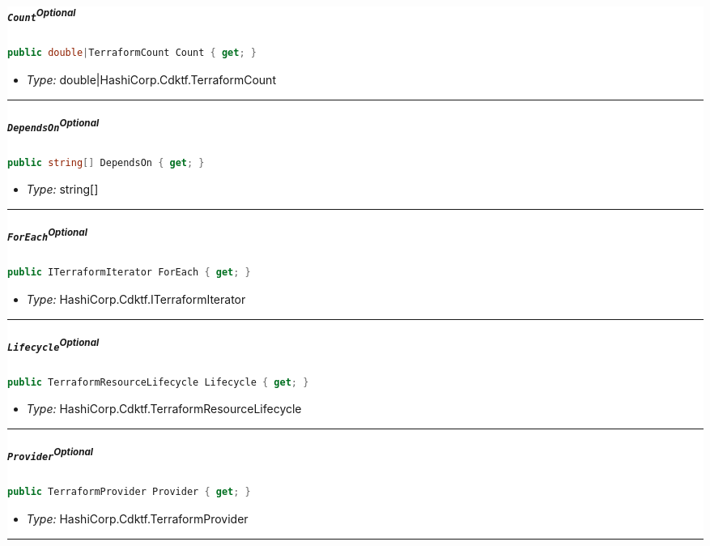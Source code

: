 ##### `Count`<sup>Optional</sup> <a name="Count" id="@cdktf/provider-databricks.dataDatabricksAlertV2.DataDatabricksAlertV2.property.count"></a>

```csharp
public double|TerraformCount Count { get; }
```

- *Type:* double|HashiCorp.Cdktf.TerraformCount

---

##### `DependsOn`<sup>Optional</sup> <a name="DependsOn" id="@cdktf/provider-databricks.dataDatabricksAlertV2.DataDatabricksAlertV2.property.dependsOn"></a>

```csharp
public string[] DependsOn { get; }
```

- *Type:* string[]

---

##### `ForEach`<sup>Optional</sup> <a name="ForEach" id="@cdktf/provider-databricks.dataDatabricksAlertV2.DataDatabricksAlertV2.property.forEach"></a>

```csharp
public ITerraformIterator ForEach { get; }
```

- *Type:* HashiCorp.Cdktf.ITerraformIterator

---

##### `Lifecycle`<sup>Optional</sup> <a name="Lifecycle" id="@cdktf/provider-databricks.dataDatabricksAlertV2.DataDatabricksAlertV2.property.lifecycle"></a>

```csharp
public TerraformResourceLifecycle Lifecycle { get; }
```

- *Type:* HashiCorp.Cdktf.TerraformResourceLifecycle

---

##### `Provider`<sup>Optional</sup> <a name="Provider" id="@cdktf/provider-databricks.dataDatabricksAlertV2.DataDatabricksAlertV2.property.provider"></a>

```csharp
public TerraformProvider Provider { get; }
```

- *Type:* HashiCorp.Cdktf.TerraformProvider

---
